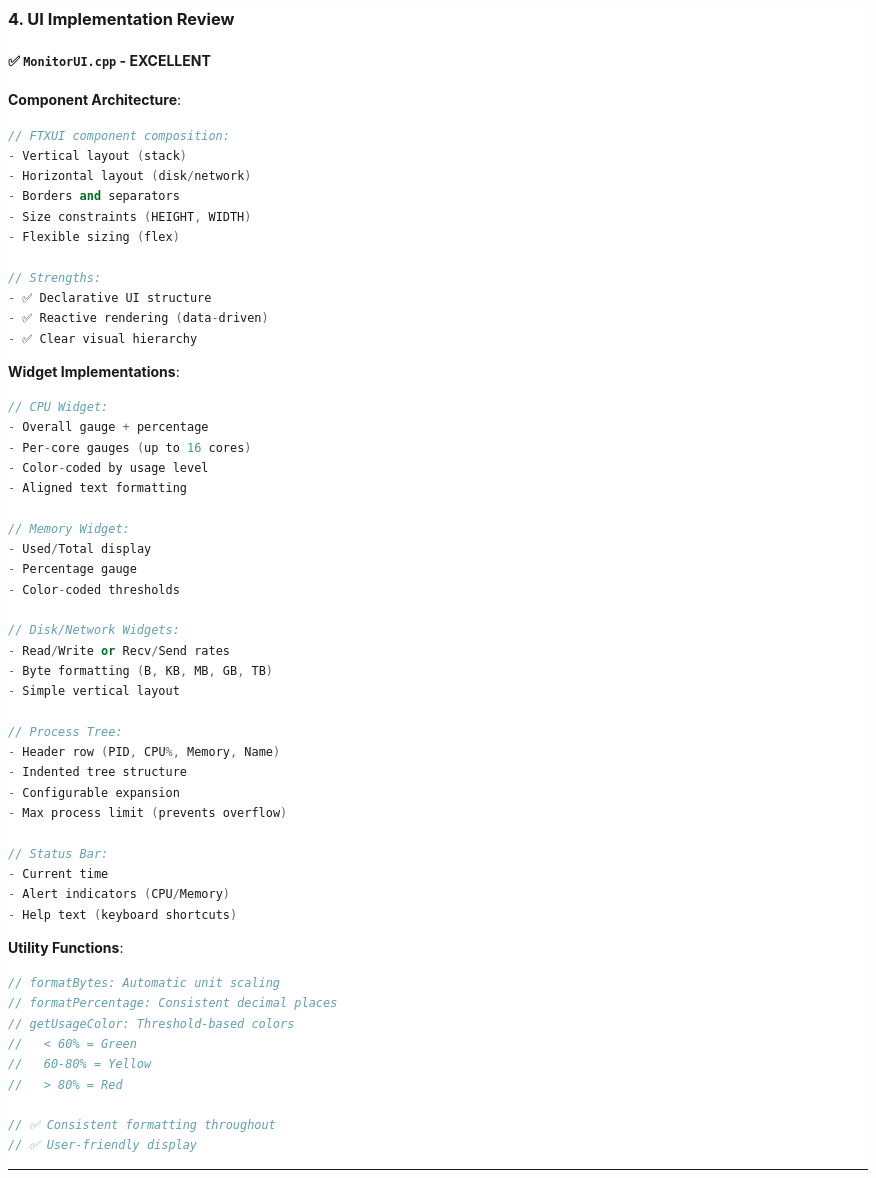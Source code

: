 
### 4. UI Implementation Review

#### ✅ `MonitorUI.cpp` - EXCELLENT

**Component Architecture**:
```cpp
// FTXUI component composition:
- Vertical layout (stack)
- Horizontal layout (disk/network)
- Borders and separators
- Size constraints (HEIGHT, WIDTH)
- Flexible sizing (flex)

// Strengths:
- ✅ Declarative UI structure
- ✅ Reactive rendering (data-driven)
- ✅ Clear visual hierarchy
```

**Widget Implementations**:
```cpp
// CPU Widget:
- Overall gauge + percentage
- Per-core gauges (up to 16 cores)
- Color-coded by usage level
- Aligned text formatting

// Memory Widget:
- Used/Total display
- Percentage gauge
- Color-coded thresholds

// Disk/Network Widgets:
- Read/Write or Recv/Send rates
- Byte formatting (B, KB, MB, GB, TB)
- Simple vertical layout

// Process Tree:
- Header row (PID, CPU%, Memory, Name)
- Indented tree structure
- Configurable expansion
- Max process limit (prevents overflow)

// Status Bar:
- Current time
- Alert indicators (CPU/Memory)
- Help text (keyboard shortcuts)
```

**Utility Functions**:
```cpp
// formatBytes: Automatic unit scaling
// formatPercentage: Consistent decimal places
// getUsageColor: Threshold-based colors
//   < 60% = Green
//   60-80% = Yellow
//   > 80% = Red

// ✅ Consistent formatting throughout
// ✅ User-friendly display
```

---